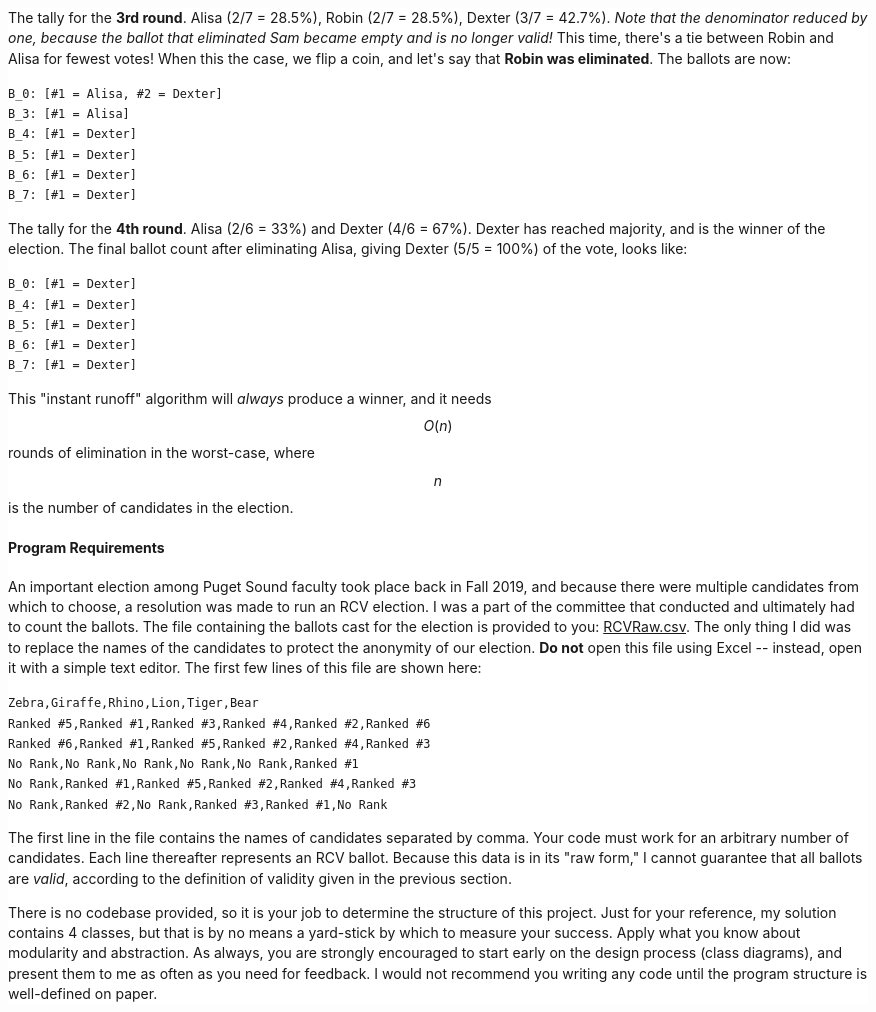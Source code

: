 The tally for the <b>3rd round</b>.
Alisa (2/7 = 28.5%), Robin (2/7 = 28.5%), Dexter (3/7 = 42.7%). <i>Note that the denominator reduced by one, because the ballot that eliminated Sam became empty and is no longer valid!</i>
This time, there's a tie between Robin and Alisa for fewest votes! When this the case, we flip a coin, and let's say that **Robin was eliminated**. The ballots are now:

```
B_0: [#1 = Alisa, #2 = Dexter]
B_3: [#1 = Alisa]
B_4: [#1 = Dexter]
B_5: [#1 = Dexter]
B_6: [#1 = Dexter]
B_7: [#1 = Dexter]
```

The tally for the <b>4th round</b>. 
Alisa (2/6 = 33%) and Dexter (4/6 = 67%). Dexter has reached majority, and is the winner
of the election. The final ballot count after eliminating Alisa, giving Dexter (5/5 = 100%) of the vote, looks like:

```
B_0: [#1 = Dexter]
B_4: [#1 = Dexter]
B_5: [#1 = Dexter]
B_6: [#1 = Dexter]
B_7: [#1 = Dexter]
```
This "instant runoff" algorithm will <i>always</i> produce a winner, and it needs $$O(n)$$ rounds of elimination in the worst-case, where $$n$$ is the number of candidates in the election.

#### Program Requirements
An important election among Puget Sound faculty took place back in Fall 2019, and because there were multiple candidates from which to choose, a resolution was made to run an RCV election. I was a part of the committee that conducted and ultimately had to count the ballots. The file 
containing the ballots cast for the election is provided to you: <a href="RCVRaw.csv">RCVRaw.csv</a>. The only thing I did was to replace the names of the candidates to protect the anonymity of our
election. <b>Do not</b> open this file using Excel -- instead, open it with a simple
text editor. The first few lines of this file are shown here:

```
Zebra,Giraffe,Rhino,Lion,Tiger,Bear
Ranked #5,Ranked #1,Ranked #3,Ranked #4,Ranked #2,Ranked #6
Ranked #6,Ranked #1,Ranked #5,Ranked #2,Ranked #4,Ranked #3
No Rank,No Rank,No Rank,No Rank,No Rank,Ranked #1
No Rank,Ranked #1,Ranked #5,Ranked #2,Ranked #4,Ranked #3
No Rank,Ranked #2,No Rank,Ranked #3,Ranked #1,No Rank
```

The first line in the file contains the names of candidates separated by comma.
Your code must work for an arbitrary number of candidates.
Each line thereafter represents an RCV ballot. Because this data is in 
its "raw form," I cannot guarantee that all ballots are <i>valid</i>, according
to the definition of validity given in the previous section.

There is no codebase provided, so it is your job to determine the structure of this project. Just for your reference, my solution contains 4 classes, but that is by no means a yard-stick by which to measure your success. Apply what you know about modularity and abstraction. As always, you are strongly encouraged to start early on the design process (class diagrams), and present them to me as often as you need for feedback. I would not recommend you writing any code until the program structure is well-defined on paper.
